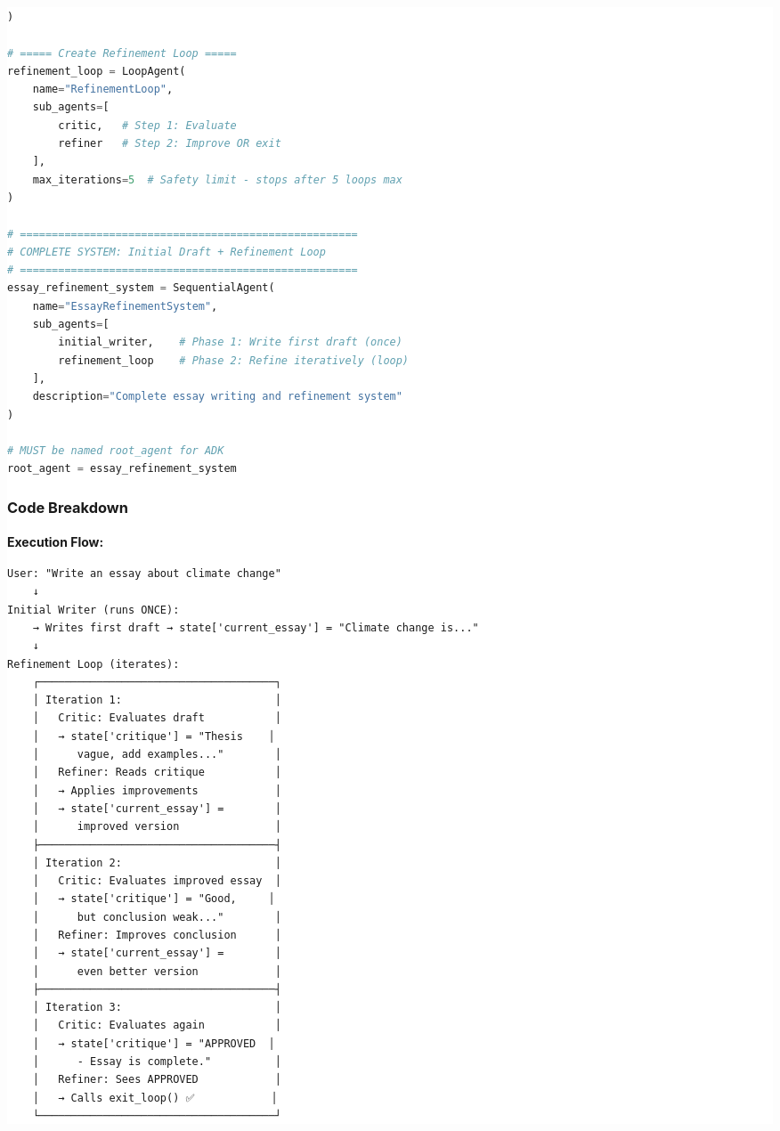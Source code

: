 ```python
)

# ===== Create Refinement Loop =====
refinement_loop = LoopAgent(
    name="RefinementLoop",
    sub_agents=[
        critic,   # Step 1: Evaluate
        refiner   # Step 2: Improve OR exit
    ],
    max_iterations=5  # Safety limit - stops after 5 loops max
)

# =====================================================
# COMPLETE SYSTEM: Initial Draft + Refinement Loop
# =====================================================
essay_refinement_system = SequentialAgent(
    name="EssayRefinementSystem",
    sub_agents=[
        initial_writer,    # Phase 1: Write first draft (once)
        refinement_loop    # Phase 2: Refine iteratively (loop)
    ],
    description="Complete essay writing and refinement system"
)

# MUST be named root_agent for ADK
root_agent = essay_refinement_system
```

### Code Breakdown

**Execution Flow:**

```
User: "Write an essay about climate change"
    ↓
Initial Writer (runs ONCE):
    → Writes first draft → state['current_essay'] = "Climate change is..."
    ↓
Refinement Loop (iterates):
    ┌─────────────────────────────────────┐
    │ Iteration 1:                        │
    │   Critic: Evaluates draft           │
    │   → state['critique'] = "Thesis    │
    │      vague, add examples..."        │
    │   Refiner: Reads critique           │
    │   → Applies improvements            │
    │   → state['current_essay'] =        │
    │      improved version               │
    ├─────────────────────────────────────┤
    │ Iteration 2:                        │
    │   Critic: Evaluates improved essay  │
    │   → state['critique'] = "Good,     │
    │      but conclusion weak..."        │
    │   Refiner: Improves conclusion      │
    │   → state['current_essay'] =        │
    │      even better version            │
    ├─────────────────────────────────────┤
    │ Iteration 3:                        │
    │   Critic: Evaluates again           │
    │   → state['critique'] = "APPROVED  │
    │      - Essay is complete."          │
    │   Refiner: Sees APPROVED            │
    │   → Calls exit_loop() ✅            │
    └─────────────────────────────────────┘
```
